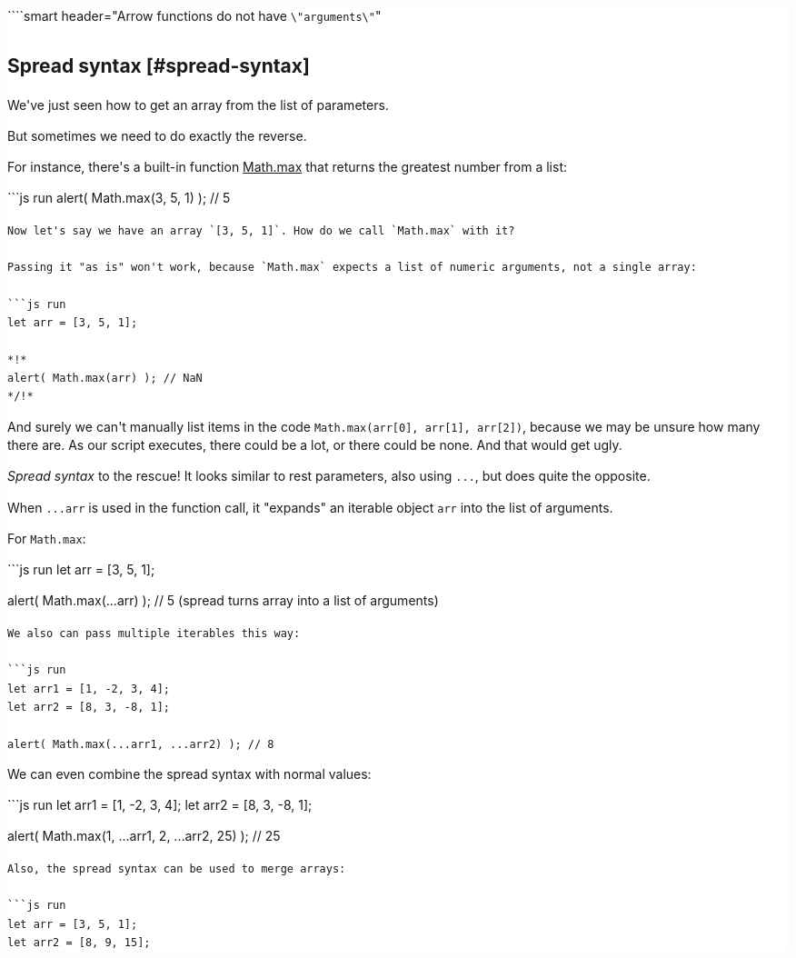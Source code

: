 ````smart header="Arrow functions do not have `\"arguments\"`"

## Spread syntax \[\#spread-syntax\]

We've just seen how to get an array from the list of parameters.

But sometimes we need to do exactly the reverse.

For instance, there's a built-in function [Math.max](mdn:js/Math/max) that returns the greatest number from a list:

\`\`\`js run alert\( Math.max\(3, 5, 1\) \); // 5

```text
Now let's say we have an array `[3, 5, 1]`. How do we call `Math.max` with it?

Passing it "as is" won't work, because `Math.max` expects a list of numeric arguments, not a single array:

```js run
let arr = [3, 5, 1];

*!*
alert( Math.max(arr) ); // NaN
*/!*
```

And surely we can't manually list items in the code `Math.max(arr[0], arr[1], arr[2])`, because we may be unsure how many there are. As our script executes, there could be a lot, or there could be none. And that would get ugly.

_Spread syntax_ to the rescue! It looks similar to rest parameters, also using `...`, but does quite the opposite.

When `...arr` is used in the function call, it "expands" an iterable object `arr` into the list of arguments.

For `Math.max`:

\`\`\`js run let arr = \[3, 5, 1\];

alert\( Math.max\(...arr\) \); // 5 \(spread turns array into a list of arguments\)

```text
We also can pass multiple iterables this way:

```js run
let arr1 = [1, -2, 3, 4];
let arr2 = [8, 3, -8, 1];

alert( Math.max(...arr1, ...arr2) ); // 8
```

We can even combine the spread syntax with normal values:

\`\`\`js run let arr1 = \[1, -2, 3, 4\]; let arr2 = \[8, 3, -8, 1\];

alert\( Math.max\(1, ...arr1, 2, ...arr2, 25\) \); // 25

```text
Also, the spread syntax can be used to merge arrays:

```js run
let arr = [3, 5, 1];
let arr2 = [8, 9, 15];
````